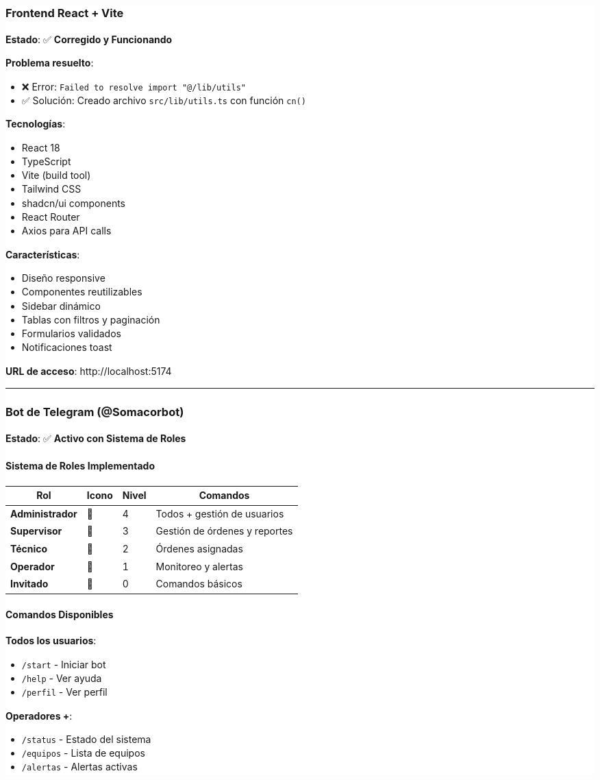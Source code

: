 ### Frontend React + Vite

**Estado**: ✅ **Corregido y Funcionando**

**Problema resuelto**:
- ❌ Error: `Failed to resolve import "@/lib/utils"`
- ✅ Solución: Creado archivo `src/lib/utils.ts` con función `cn()`

**Tecnologías**:
- React 18
- TypeScript
- Vite (build tool)
- Tailwind CSS
- shadcn/ui components
- React Router
- Axios para API calls

**Características**:
- Diseño responsive
- Componentes reutilizables
- Sidebar dinámico
- Tablas con filtros y paginación
- Formularios validados
- Notificaciones toast

**URL de acceso**: http://localhost:5174

---

### Bot de Telegram (@Somacorbot)

**Estado**: ✅ **Activo con Sistema de Roles**

#### Sistema de Roles Implementado

| Rol | Icono | Nivel | Comandos |
|-----|-------|-------|----------|
| **Administrador** | 👑 | 4 | Todos + gestión de usuarios |
| **Supervisor** | 👔 | 3 | Gestión de órdenes y reportes |
| **Técnico** | 🔧 | 2 | Órdenes asignadas |
| **Operador** | 👷 | 1 | Monitoreo y alertas |
| **Invitado** | 👤 | 0 | Comandos básicos |

#### Comandos Disponibles

**Todos los usuarios**:
- `/start` - Iniciar bot
- `/help` - Ver ayuda
- `/perfil` - Ver perfil

**Operadores +**:
- `/status` - Estado del sistema
- `/equipos` - Lista de equipos
- `/alertas` - Alertas activas
